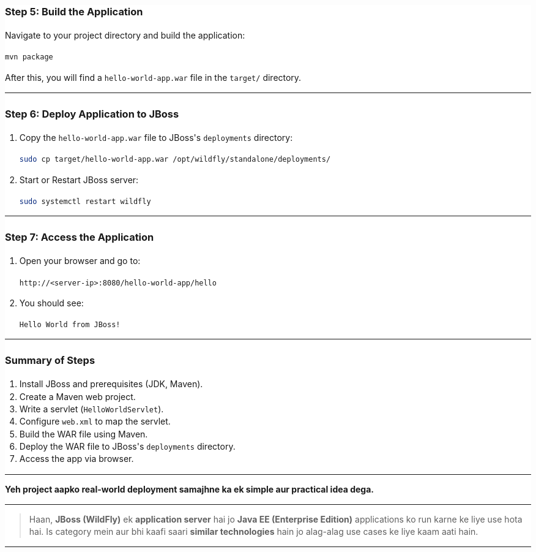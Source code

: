 
### **Step 5: Build the Application**  
Navigate to your project directory and build the application:  
```bash
mvn package
```
After this, you will find a `hello-world-app.war` file in the `target/` directory.

---

### **Step 6: Deploy Application to JBoss**  
1. Copy the `hello-world-app.war` file to JBoss's `deployments` directory:  
   ```bash
   sudo cp target/hello-world-app.war /opt/wildfly/standalone/deployments/
   ```
2. Start or Restart JBoss server:  
   ```bash
   sudo systemctl restart wildfly
   ```

---

### **Step 7: Access the Application**  
1. Open your browser and go to:  
   ```
   http://<server-ip>:8080/hello-world-app/hello
   ```
2. You should see:  
   ```
   Hello World from JBoss!
   ```

---

### **Summary of Steps**  
1. Install JBoss and prerequisites (JDK, Maven).  
2. Create a Maven web project.  
3. Write a servlet (`HelloWorldServlet`).  
4. Configure `web.xml` to map the servlet.  
5. Build the WAR file using Maven.  
6. Deploy the WAR file to JBoss's `deployments` directory.  
7. Access the app via browser.  

---

**Yeh project aapko real-world deployment samajhne ka ek simple aur practical idea dega.**  

<hr>

> Haan, **JBoss (WildFly)** ek **application server** hai jo **Java EE (Enterprise Edition)** applications ko run karne ke liye use hota hai. Is category mein aur bhi kaafi saari **similar technologies** hain jo alag-alag use cases ke liye kaam aati hain.  

---
